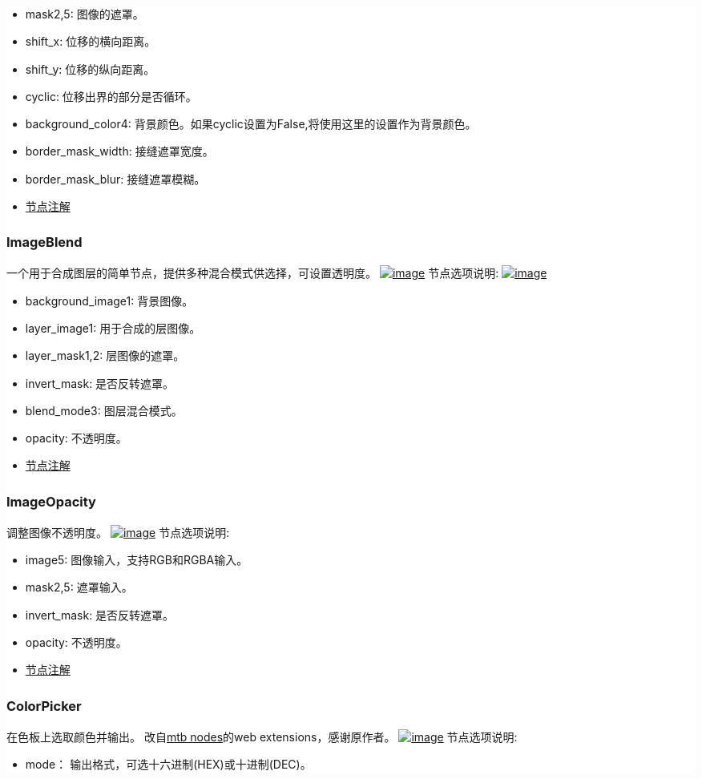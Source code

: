 - mask2,5: 图像的遮罩。
    
- shift_x: 位移的横向距离。
    
- shift_y: 位移的纵向距离。
    
- cyclic: 位移出界的部分是否循环。
    
- background_color4: 背景颜色。如果cyclic设置为False,将使用这里的设置作为背景颜色。
    
- border_mask_width: 接缝遮罩宽度。
    
- border_mask_blur: 接缝遮罩模糊。
    
- [节点注解](https://github.com/chflame163/ComfyUI_LayerStyle/blob/main/README_CN.MD#%E8%8A%82%E7%82%B9%E6%B3%A8%E8%A7%A3)
    
### ImageBlend
一个用于合成图层的简单节点，提供多种混合模式供选择，可设置透明度。 [![image](https://qhdtc.oss-cn-chengdu.aliyuncs.com/obsidian/202408151419951.jpg)](https://github.com/chflame163/ComfyUI_LayerStyle/blob/main/image/image_blend_example.jpg)
节点选项说明: [![image](https://qhdtc.oss-cn-chengdu.aliyuncs.com/obsidian/202408151419393.jpg)](https://github.com/chflame163/ComfyUI_LayerStyle/blob/main/image/image_blend_node.jpg)
- background_image1: 背景图像。
    
- layer_image1: 用于合成的层图像。
    
- layer_mask1,2: 层图像的遮罩。
    
- invert_mask: 是否反转遮罩。
    
- blend_mode3: 图层混合模式。
    
- opacity: 不透明度。
    
- [节点注解](https://github.com/chflame163/ComfyUI_LayerStyle/blob/main/README_CN.MD#%E8%8A%82%E7%82%B9%E6%B3%A8%E8%A7%A3)
    
### ImageOpacity
调整图像不透明度。 [![image](https://qhdtc.oss-cn-chengdu.aliyuncs.com/obsidian/202408151419897.jpg)](https://github.com/chflame163/ComfyUI_LayerStyle/blob/main/image/image_opacity_example.jpg)
节点选项说明:
- image5: 图像输入，支持RGB和RGBA输入。
    
- mask2,5: 遮罩输入。
    
- invert_mask: 是否反转遮罩。
    
- opacity: 不透明度。
    
- [节点注解](https://github.com/chflame163/ComfyUI_LayerStyle/blob/main/README_CN.MD#%E8%8A%82%E7%82%B9%E6%B3%A8%E8%A7%A3)
    
### ColorPicker
在色板上选取颜色并输出。 改自[mtb nodes](https://github.com/melMass/comfy_mtb)的web extensions，感谢原作者。 [![image](https://qhdtc.oss-cn-chengdu.aliyuncs.com/obsidian/202408151419449.jpg)](https://github.com/chflame163/ComfyUI_LayerStyle/blob/main/image/color_picker.jpg)
节点选项说明:
- mode： 输出格式，可选十六进制(HEX)或十进制(DEC)。
    